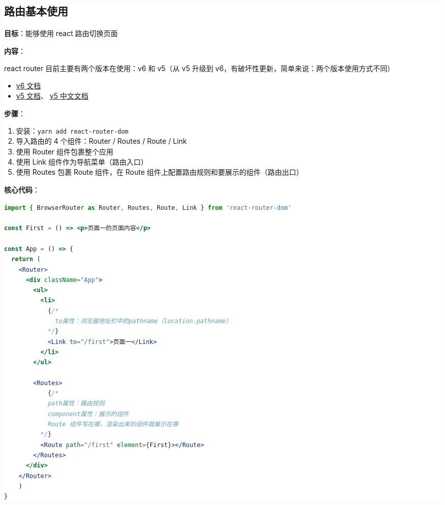 ## 路由基本使用

**目标**：能够使用 react 路由切换页面

**内容**：

react router 目前主要有两个版本在使用：v6 和 v5（从 v5 升级到 v6，有破坏性更新，简单来说：两个版本使用方式不同）

- [v6 文档](https://reactrouter.com/)
- [v5 文档](https://v5.reactrouter.com/)、 [v5 中文文档](https://react-router.docschina.org/web/guides/philosophy)

**步骤**：

1. 安装：`yarn add react-router-dom`
2. 导入路由的 4 个组件：Router / Routes / Route / Link
3. 使用 Router 组件包裹整个应用
4. 使用 Link 组件作为导航菜单（路由入口）
5. 使用 Routes 包裹 Route 组件，在 Route 组件上配置路由规则和要展示的组件（路由出口）

**核心代码**：

```jsx
import { BrowserRouter as Router, Routes, Route, Link } from 'react-router-dom'

const First = () => <p>页面一的页面内容</p>

const App = () => {
  return (
    <Router>
      <div className="App">
        <ul>
          <li>
            {/*
              to属性：浏览器地址栏中的pathname（location.pathname）
            */}
            <Link to="/first">页面一</Link>
          </li>
        </ul>
        
        <Routes>
        	{/*
            path属性：路由规则
            component属性：展示的组件
            Route 组件写在哪，渲染出来的组件就展示在哪
          */}
          <Route path="/first" element={First}></Route>
        </Routes>
      </div>
    </Router>
 	)
}
```
